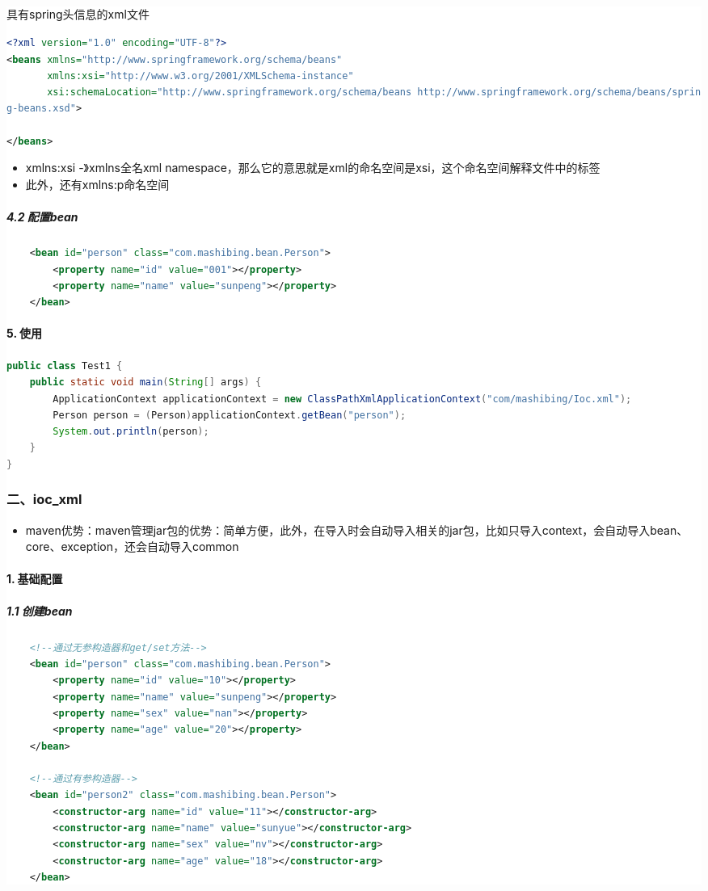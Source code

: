 具有spring头信息的xml文件

```xml
<?xml version="1.0" encoding="UTF-8"?>
<beans xmlns="http://www.springframework.org/schema/beans"
       xmlns:xsi="http://www.w3.org/2001/XMLSchema-instance"
       xsi:schemaLocation="http://www.springframework.org/schema/beans http://www.springframework.org/schema/beans/spring-beans.xsd">

</beans>
```

- xmlns:xsi -》xmlns全名xml namespace，那么它的意思就是xml的命名空间是xsi，这个命名空间解释文件中的标签
- 此外，还有xmlns:p命名空间

##### 4.2 配置bean

```xml
    <bean id="person" class="com.mashibing.bean.Person">
        <property name="id" value="001"></property>
        <property name="name" value="sunpeng"></property>
    </bean>
```

#### 5. 使用

```java
public class Test1 {
    public static void main(String[] args) {
        ApplicationContext applicationContext = new ClassPathXmlApplicationContext("com/mashibing/Ioc.xml");
        Person person = (Person)applicationContext.getBean("person");
        System.out.println(person);
    }
}
```





### 二、ioc_xml

- maven优势：maven管理jar包的优势：简单方便，此外，在导入时会自动导入相关的jar包，比如只导入context，会自动导入bean、core、exception，还会自动导入common

#### 1. 基础配置

#####  1.1 创建bean

```xml
	<!--通过无参构造器和get/set方法-->
    <bean id="person" class="com.mashibing.bean.Person">
        <property name="id" value="10"></property>
        <property name="name" value="sunpeng"></property>
        <property name="sex" value="nan"></property>
        <property name="age" value="20"></property>
    </bean>

    <!--通过有参构造器-->
    <bean id="person2" class="com.mashibing.bean.Person">
        <constructor-arg name="id" value="11"></constructor-arg>
        <constructor-arg name="name" value="sunyue"></constructor-arg>
        <constructor-arg name="sex" value="nv"></constructor-arg>
        <constructor-arg name="age" value="18"></constructor-arg>
    </bean>
```
